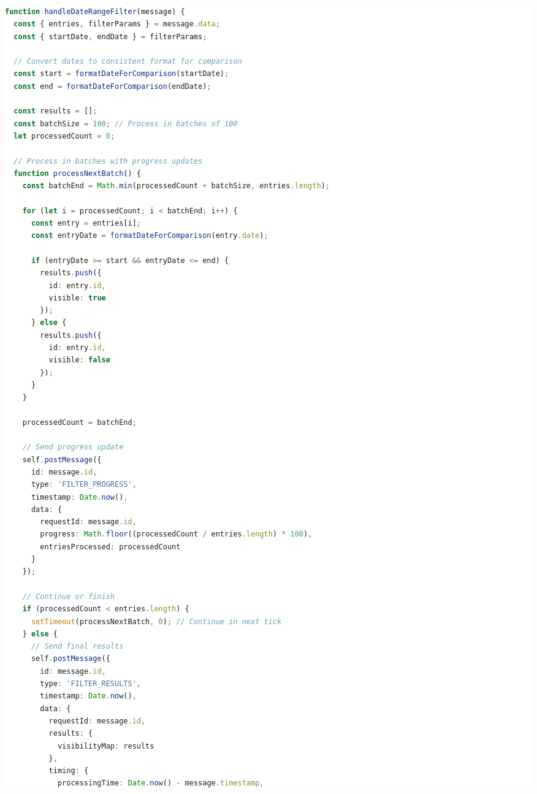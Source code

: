 ```typescript
function handleDateRangeFilter(message) {
  const { entries, filterParams } = message.data;
  const { startDate, endDate } = filterParams;
  
  // Convert dates to consistent format for comparison
  const start = formatDateForComparison(startDate);
  const end = formatDateForComparison(endDate);
  
  const results = [];
  const batchSize = 100; // Process in batches of 100
  let processedCount = 0;
  
  // Process in batches with progress updates
  function processNextBatch() {
    const batchEnd = Math.min(processedCount + batchSize, entries.length);
    
    for (let i = processedCount; i < batchEnd; i++) {
      const entry = entries[i];
      const entryDate = formatDateForComparison(entry.date);
      
      if (entryDate >= start && entryDate <= end) {
        results.push({
          id: entry.id,
          visible: true
        });
      } else {
        results.push({
          id: entry.id,
          visible: false
        });
      }
    }
    
    processedCount = batchEnd;
    
    // Send progress update
    self.postMessage({
      id: message.id,
      type: 'FILTER_PROGRESS',
      timestamp: Date.now(),
      data: {
        requestId: message.id,
        progress: Math.floor((processedCount / entries.length) * 100),
        entriesProcessed: processedCount
      }
    });
    
    // Continue or finish
    if (processedCount < entries.length) {
      setTimeout(processNextBatch, 0); // Continue in next tick
    } else {
      // Send final results
      self.postMessage({
        id: message.id,
        type: 'FILTER_RESULTS',
        timestamp: Date.now(),
        data: {
          requestId: message.id,
          results: {
            visibilityMap: results
          },
          timing: {
            processingTime: Date.now() - message.timestamp,
```
